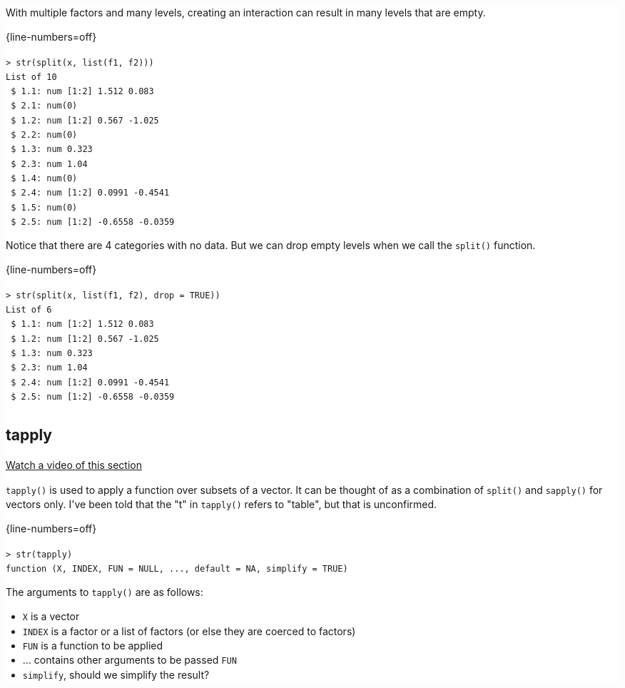 With multiple factors and many levels, creating an interaction can result in many levels that are empty.


{line-numbers=off}
~~~~~~~~
> str(split(x, list(f1, f2)))
List of 10
 $ 1.1: num [1:2] 1.512 0.083
 $ 2.1: num(0) 
 $ 1.2: num [1:2] 0.567 -1.025
 $ 2.2: num(0) 
 $ 1.3: num 0.323
 $ 2.3: num 1.04
 $ 1.4: num(0) 
 $ 2.4: num [1:2] 0.0991 -0.4541
 $ 1.5: num(0) 
 $ 2.5: num [1:2] -0.6558 -0.0359
~~~~~~~~

Notice that there are 4 categories with no data. But we can drop empty levels when we call the `split()` function.


{line-numbers=off}
~~~~~~~~
> str(split(x, list(f1, f2), drop = TRUE))
List of 6
 $ 1.1: num [1:2] 1.512 0.083
 $ 1.2: num [1:2] 0.567 -1.025
 $ 1.3: num 0.323
 $ 2.3: num 1.04
 $ 2.4: num [1:2] 0.0991 -0.4541
 $ 2.5: num [1:2] -0.6558 -0.0359
~~~~~~~~


## tapply

[Watch a video of this section](https://youtu.be/6YEPWjbk3GA)

`tapply()` is used to apply a function over subsets of a vector. It can be thought of as a combination of `split()` and `sapply()` for vectors only. I've been told that the "t" in `tapply()` refers to "table", but that is unconfirmed.


{line-numbers=off}
~~~~~~~~
> str(tapply)
function (X, INDEX, FUN = NULL, ..., default = NA, simplify = TRUE)  
~~~~~~~~

The arguments to `tapply()` are as follows:

- `X` is a vector
- `INDEX` is a factor or a list of factors (or else they are coerced to factors) 
- `FUN` is a function to be applied
- ... contains other arguments to be passed `FUN`
- `simplify`, should we simplify the result?
